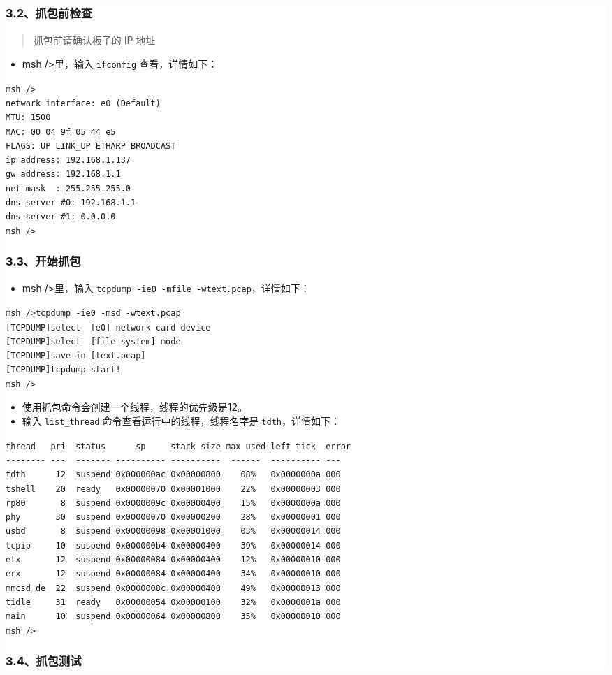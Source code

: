 ### 3.2、抓包前检查

> 抓包前请确认板子的 IP 地址


- msh />里，输入 `ifconfig` 查看，详情如下：

```
msh />
network interface: e0 (Default)
MTU: 1500
MAC: 00 04 9f 05 44 e5 
FLAGS: UP LINK_UP ETHARP BROADCAST
ip address: 192.168.1.137
gw address: 192.168.1.1
net mask  : 255.255.255.0
dns server #0: 192.168.1.1
dns server #1: 0.0.0.0
msh />
```

### 3.3、开始抓包

- msh />里，输入 `tcpdump -ie0 -mfile -wtext.pcap`，详情如下：

```
msh />tcpdump -ie0 -msd -wtext.pcap
[TCPDUMP]select  [e0] network card device
[TCPDUMP]select  [file-system] mode
[TCPDUMP]save in [text.pcap]
[TCPDUMP]tcpdump start!
msh />
```

- 使用抓包命令会创建一个线程，线程的优先级是12。
- 输入 `list_thread` 命令查看运行中的线程，线程名字是 `tdth`，详情如下：

```
thread   pri  status      sp     stack size max used left tick  error
-------- ---  ------- ---------- ----------  ------  ---------- ---
tdth      12  suspend 0x000000ac 0x00000800    08%   0x0000000a 000
tshell    20  ready   0x00000070 0x00001000    22%   0x00000003 000
rp80       8  suspend 0x0000009c 0x00000400    15%   0x0000000a 000
phy       30  suspend 0x00000070 0x00000200    28%   0x00000001 000
usbd       8  suspend 0x00000098 0x00001000    03%   0x00000014 000
tcpip     10  suspend 0x000000b4 0x00000400    39%   0x00000014 000
etx       12  suspend 0x00000084 0x00000400    12%   0x00000010 000
erx       12  suspend 0x00000084 0x00000400    34%   0x00000010 000
mmcsd_de  22  suspend 0x0000008c 0x00000400    49%   0x00000013 000
tidle     31  ready   0x00000054 0x00000100    32%   0x0000001a 000
main      10  suspend 0x00000064 0x00000800    35%   0x00000010 000
msh />
```


### 3.4、抓包测试
